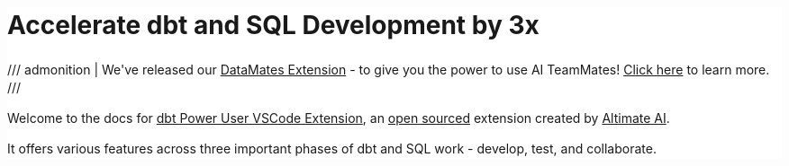 # Accelerate dbt and SQL Development by 3x

/// admonition | We've released our [DataMates Extension](https://marketplace.visualstudio.com/items?itemName=altimateai.vscode-altimate-mcp-server) - to give you the power to use AI TeamMates! [Click here](https://datamates-docs.myaltimate.com/) to learn more.
///

Welcome to the docs for [dbt Power User VSCode Extension](https://marketplace.visualstudio.com/items?itemName=innoverio.vscode-dbt-power-user), an [open sourced](https://github.com/AltimateAI/vscode-dbt-power-user) extension created by [Altimate AI](https://www.altimate.ai/).

It offers various features across three important phases of dbt and SQL work - develop, test, and collaborate.

<div class="html-in-md">

<!DOCTYPE html>
<html lang="en">
<head>
    <meta charset="UTF-8">
    <meta name="viewport" content="width=device-width, initial-scale=1.0">
    <title>Accelerate dbt and SQL Development by 3x</title>
    <style>
        .container {
            max-width: 1000px;
            margin: 0 auto;
            padding: 15px;
            background: linear-gradient(145deg, var(--bg-secondary), var(--bg-primary));
            border-radius: 20px;
            -webkit-background-clip: text;
            -webkit-text-fill-color: text;
            box-shadow: 0 10px 30px var(--shadow-color);
        }
        .workflow {
            display: flex;
            flex-direction: column;
            margin-bottom: 20px;
        }
        .steps {
            display: flex;
            justify-content: space-between;
            width: 100%;
            position: relative;
            margin-bottom: 20px;
        }
        .step {
            background: linear-gradient(135deg, var(--gradient-start), var(--gradient-end));
            font-size: 20px;
            padding: 10px;
            border-radius: 12px;
            text-align: center;
            z-index: 1;
            width: 45%;
            box-shadow: 0 4px 20px rgba(66, 133, 244, 0.3);
            transition: transform 0.3s ease, box-shadow 0.3s ease;
        }
        .step:hover {
            transform: translateY(-2px);
            box-shadow: 0 6px 20px rgba(66, 133, 244, 0.4);
        }
        .details {
            display: flex;
            justify-content: space-between;
            gap: 20px;